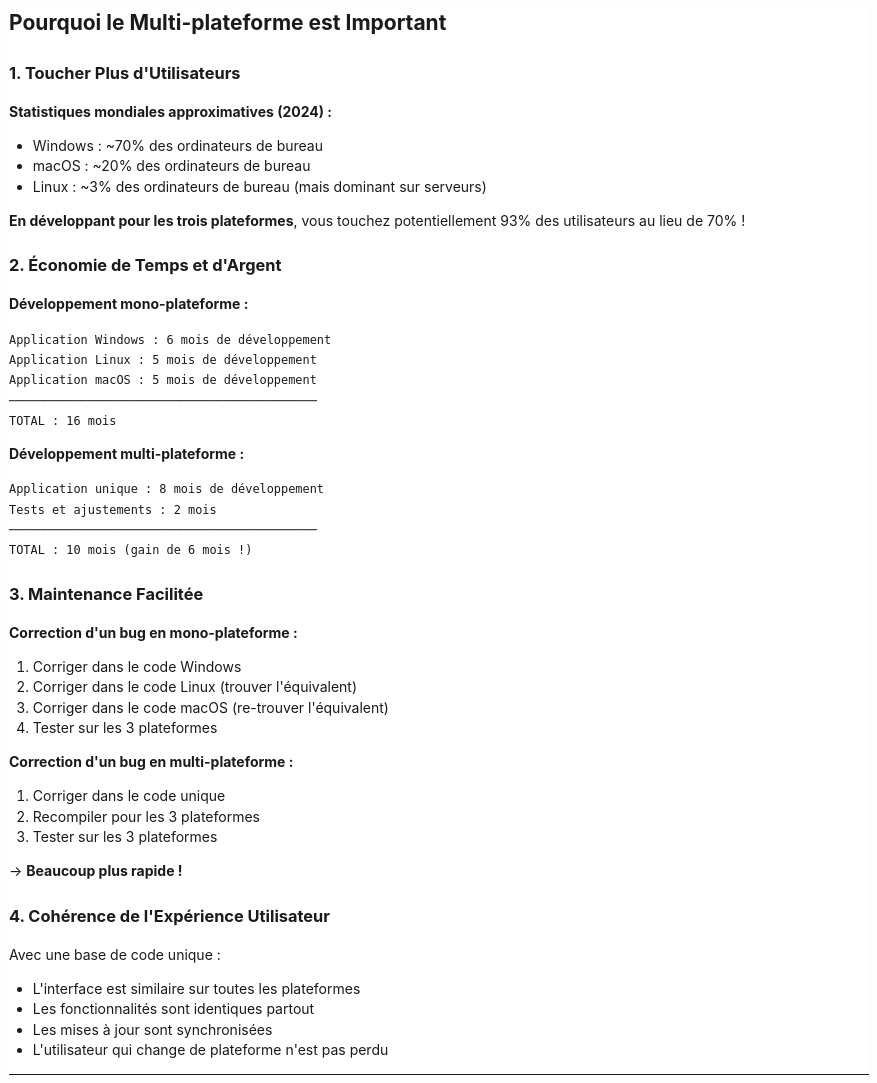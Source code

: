 
## Pourquoi le Multi-plateforme est Important

### 1. Toucher Plus d'Utilisateurs

**Statistiques mondiales approximatives (2024) :**
- Windows : ~70% des ordinateurs de bureau
- macOS : ~20% des ordinateurs de bureau
- Linux : ~3% des ordinateurs de bureau (mais dominant sur serveurs)

**En développant pour les trois plateformes**, vous touchez potentiellement 93% des utilisateurs au lieu de 70% !

### 2. Économie de Temps et d'Argent

**Développement mono-plateforme :**
```
Application Windows : 6 mois de développement
Application Linux : 5 mois de développement
Application macOS : 5 mois de développement
───────────────────────────────────────────
TOTAL : 16 mois
```

**Développement multi-plateforme :**
```
Application unique : 8 mois de développement
Tests et ajustements : 2 mois
───────────────────────────────────────────
TOTAL : 10 mois (gain de 6 mois !)
```

### 3. Maintenance Facilitée

**Correction d'un bug en mono-plateforme :**
1. Corriger dans le code Windows
2. Corriger dans le code Linux (trouver l'équivalent)
3. Corriger dans le code macOS (re-trouver l'équivalent)
4. Tester sur les 3 plateformes

**Correction d'un bug en multi-plateforme :**
1. Corriger dans le code unique
2. Recompiler pour les 3 plateformes
3. Tester sur les 3 plateformes

→ **Beaucoup plus rapide !**

### 4. Cohérence de l'Expérience Utilisateur

Avec une base de code unique :
- L'interface est similaire sur toutes les plateformes
- Les fonctionnalités sont identiques partout
- Les mises à jour sont synchronisées
- L'utilisateur qui change de plateforme n'est pas perdu

---